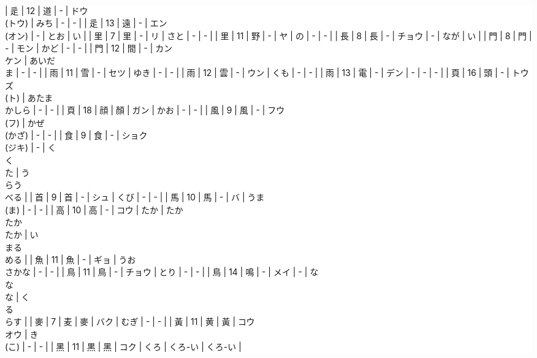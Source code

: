 |  辵  | 12  |   道   |  -  |    ドウ<br>(トウ)     |     みち     |                       -                       |                         -                         |
|  辵  | 13  |   遠   |  -  |    エン<br>(オン)     |     -      |                      とお                       |                         い                         |
|  里  |  7  |   里   |  -  |         リ         |     さと     |                       -                       |                         -                         |
|  里  | 11  |   野   |  -  |         ヤ         |     の      |                       -                       |                         -                         |
|  長  |  8  |   長   |  -  |        チョウ        |     -      |                      なが                       |                         い                         |
|  門  |  8  |   門   |  -  |        モン         |     かど     |                       -                       |                         -                         |
|  門  | 12  |   間   |  -  |     カン<br>ケン      |  あいだ<br>ま  |                       -                       |                         -                         |
|  雨  | 11  |   雪   |  -  |        セツ         |     ゆき     |                       -                       |                         -                         |
|  雨  | 12  |   雲   |  -  |        ウン         |     くも     |                       -                       |                         -                         |
|  雨  | 13  |   電   |  -  |        デン         |     -      |                       -                       |                         -                         |
|  頁  | 16  |   頭   |  -  |  トウ<br>ズ<br>(ト)   | あたま<br>かしら |                       -                       |                         -                         |
|  頁  | 18  |   顔   |  顏  |        ガン         |     かお     |                       -                       |                         -                         |
|  風  |  9  |   風   |  -  |     フウ<br>(フ)     | かぜ<br>(かざ) |                       -                       |                         -                         |
|  食  |  9  |   食   |  -  |    ショク<br>(ジキ)    |     -      |                  く<br>く<br>た                  |                   う<br>らう<br>べる                   |
|  首  |  9  |   首   |  -  |        シュ         |     くび     |                       -                       |                         -                         |
|  馬  | 10  |   馬   |  -  |         バ         | うま<br>(ま)  |                       -                       |                         -                         |
|  高  | 10  |   高   |  -  |        コウ         |     たか     |                たか<br>たか<br>たか                 |                   い<br>まる<br>める                   |
|  魚  | 11  |   魚   |  -  |        ギョ         | うお<br>さかな  |                       -                       |                         -                         |
|  鳥  | 11  |   鳥   |  -  |        チョウ        |     とり     |                       -                       |                         -                         |
|  鳥  | 14  |   鳴   |  -  |        メイ         |     -      |                  な<br>な<br>な                  |                   く<br>る<br>らす                    |
|  麥  |  7  |   麦   |  麥  |        バク         |     むぎ     |                       -                       |                         -                         |
|  黃  | 11  |   黄   |  黃  |     コウ<br>オウ      |  き<br>(こ)  |                       -                       |                         -                         |
|  黑  | 11  |   黒   |  黑  |        コク         |     くろ     |                     くろ-い                      |                       くろ-い                        |
